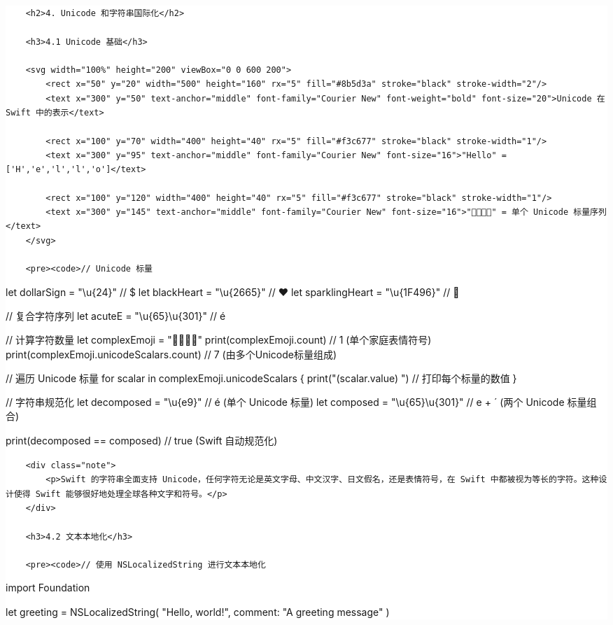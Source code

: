         <h2>4. Unicode 和字符串国际化</h2>
        
        <h3>4.1 Unicode 基础</h3>
        
        <svg width="100%" height="200" viewBox="0 0 600 200">
            <rect x="50" y="20" width="500" height="160" rx="5" fill="#8b5d3a" stroke="black" stroke-width="2"/>
            <text x="300" y="50" text-anchor="middle" font-family="Courier New" font-weight="bold" font-size="20">Unicode 在 Swift 中的表示</text>
            
            <rect x="100" y="70" width="400" height="40" rx="5" fill="#f3c677" stroke="black" stroke-width="1"/>
            <text x="300" y="95" text-anchor="middle" font-family="Courier New" font-size="16">"Hello" = ['H','e','l','l','o']</text>
            
            <rect x="100" y="120" width="400" height="40" rx="5" fill="#f3c677" stroke="black" stroke-width="1"/>
            <text x="300" y="145" text-anchor="middle" font-family="Courier New" font-size="16">"👨‍👩‍👧‍👦" = 单个 Unicode 标量序列</text>
        </svg>
        
        <pre><code>// Unicode 标量
let dollarSign = "\u{24}"        // $
let blackHeart = "\u{2665}"      // ♥
let sparklingHeart = "\u{1F496}" // 💖

// 复合字符序列
let acuteE = "\u{65}\u{301}"     // é

// 计算字符数量
let complexEmoji = "👨‍👩‍👧‍👦"
print(complexEmoji.count)         // 1 (单个家庭表情符号)
print(complexEmoji.unicodeScalars.count)  // 7 (由多个Unicode标量组成)

// 遍历 Unicode 标量
for scalar in complexEmoji.unicodeScalars {
    print("\(scalar.value) ")  // 打印每个标量的数值
}

// 字符串规范化
let decomposed = "\u{e9}"        // é (单个 Unicode 标量)
let composed = "\u{65}\u{301}"   // e + ´ (两个 Unicode 标量组合)

print(decomposed == composed)    // true (Swift 自动规范化)</code></pre>
        
        <div class="note">
            <p>Swift 的字符串全面支持 Unicode，任何字符无论是英文字母、中文汉字、日文假名，还是表情符号，在 Swift 中都被视为等长的字符。这种设计使得 Swift 能够很好地处理全球各种文字和符号。</p>
        </div>
        
        <h3>4.2 文本本地化</h3>
        
        <pre><code>// 使用 NSLocalizedString 进行文本本地化
import Foundation

let greeting = NSLocalizedString(
    "Hello, world!",
    comment: "A greeting message"
)
